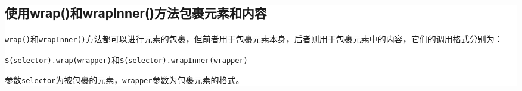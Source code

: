 ## 使用wrap()和wrapInner()方法包裹元素和内容
`wrap()`和`wrapInner()`方法都可以进行元素的包裹，但前者用于包裹元素本身，后者则用于包裹元素中的内容，它们的调用格式分别为：

`$(selector).wrap(wrapper)`和`$(selector).wrapInner(wrapper)`

参数`selector`为被包裹的元素，`wrapper`参数为包裹元素的格式。











